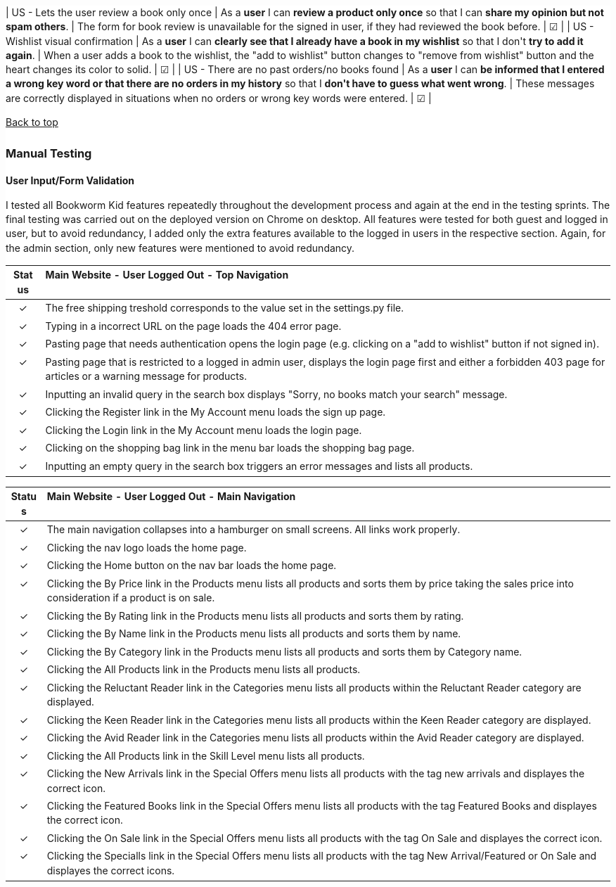 | US - Lets the user review a book only once | As a **user** I can **review a product only once** so that I can **share my opinion but not spam others**. | The form for book review is unavailable for the signed in user, if they had reviewed the book before. | &#9745; |
| US - Wishlist visual confirmation | As a **user** I can **clearly see that I already have a book in my wishlist** so that I don't **try to add it again**. | When a user adds a book to the wishlist, the "add to wishlist" button changes to "remove from wishlist" button and the heart changes its color to solid. | &#9745; |
| US - There are no past orders/no books found | As a **user** I can **be informed that I entered a wrong key word or that there are no orders in my history** so that I **don't have to guess what went wrong**. | These messages are correctly displayed in situations when no orders or wrong key words were entered. | &#9745; |

[Back to top](#testing)

### Manual Testing

**User Input/Form Validation**

I tested all Bookworm Kid features repeatedly throughout the development process and again at the end in the testing sprints. The final testing was carried out on the deployed version on Chrome on desktop. All features were tested for both guest and logged in user, but to avoid redundancy, I added only the extra features available to the logged in users in the respective section. Again, for the admin section, only new features were mentioned to avoid redundancy.

| Status | **Main Website - User Logged Out - Top Navigation**
|:-------:|:--------|
| &check; | The free shipping treshold corresponds to the value set in the settings.py file.
| &check; | Typing in a incorrect URL on the page loads the 404 error page.
| &check; | Pasting page that needs authentication opens the login page (e.g. clicking on a "add to wishlist" button if not signed in).
| &check; | Pasting page that is restricted to a logged in admin user, displays the login page first and either a forbidden 403 page for articles or a warning message for products. 
| &check; | Inputting an invalid query in the search box displays "Sorry, no books match your search" message.
| &check; | Clicking the Register link in the My Account menu loads the sign up page.
| &check; | Clicking the Login link in the My Account menu loads the login page.
| &check; | Clicking on the shopping bag link in the menu bar loads the shopping bag page.
| &check; | Inputting an empty query in the search box triggers an error messages and lists all products.


| Status | **Main Website - User Logged Out - Main Navigation**
|:-------:|:--------|
| &check; | The main navigation collapses into a hamburger on small screens. All links work properly.
| &check; | Clicking the nav logo loads the home page.
| &check; | Clicking the Home button on the nav bar loads the home page.
| &check; | Clicking the By Price link in the Products menu lists all products and sorts them by price taking the sales price into consideration if a product is on sale.
| &check; | Clicking the By Rating link in the Products menu lists all products and sorts them by rating.
| &check; | Clicking the By Name link in the Products menu lists all products and sorts them by name.
| &check; | Clicking the By Category link in the Products menu lists all products and sorts them by Category name.
| &check; | Clicking the All Products link in the Products menu lists all products.
| &check; | Clicking the Reluctant Reader link in the Categories menu lists all products within the Reluctant Reader category are displayed.
| &check; | Clicking the Keen Reader link in the Categories menu lists all products within the Keen Reader category are displayed.
| &check; | Clicking the Avid Reader link in the Categories menu lists all products within the Avid Reader category are displayed.
| &check; | Clicking the All Products link in the Skill Level menu lists all products.
| &check; | Clicking the New Arrivals link in the Special Offers menu lists all products with the tag new arrivals and displayes the correct icon.
| &check; | Clicking the Featured Books link in the Special Offers menu lists all products with the tag Featured Books and displayes the correct icon.
| &check; | Clicking the On Sale link in the Special Offers menu lists all products with the tag On Sale and displayes the correct icon.
| &check; | Clicking the Specialls link in the Special Offers menu lists all products with the tag New Arrival/Featured or On Sale and displayes the correct icons.
